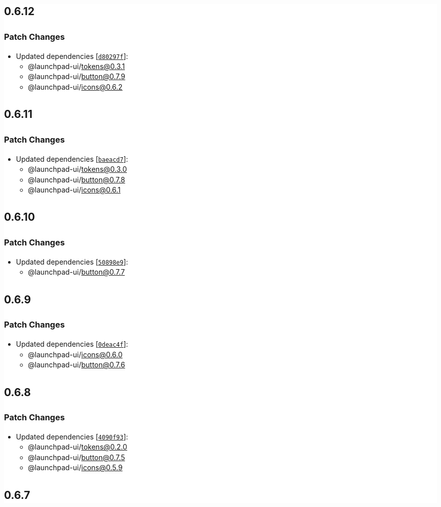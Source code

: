 ## 0.6.12

### Patch Changes

- Updated dependencies [[`d80297f`](https://github.com/launchdarkly/launchpad-ui/commit/d80297fad893c9db566ed029e302702d5f245a98)]:
  - @launchpad-ui/tokens@0.3.1
  - @launchpad-ui/button@0.7.9
  - @launchpad-ui/icons@0.6.2

## 0.6.11

### Patch Changes

- Updated dependencies [[`baeacd7`](https://github.com/launchdarkly/launchpad-ui/commit/baeacd7b80d60f36f4962f090d87a0009f28b44e)]:
  - @launchpad-ui/tokens@0.3.0
  - @launchpad-ui/button@0.7.8
  - @launchpad-ui/icons@0.6.1

## 0.6.10

### Patch Changes

- Updated dependencies [[`50898e9`](https://github.com/launchdarkly/launchpad-ui/commit/50898e94d7166651118da8b57526f4e1eda917f6)]:
  - @launchpad-ui/button@0.7.7

## 0.6.9

### Patch Changes

- Updated dependencies [[`0deac4f`](https://github.com/launchdarkly/launchpad-ui/commit/0deac4f7cb58781e56d864f50b659f5c885339dc)]:
  - @launchpad-ui/icons@0.6.0
  - @launchpad-ui/button@0.7.6

## 0.6.8

### Patch Changes

- Updated dependencies [[`4090f93`](https://github.com/launchdarkly/launchpad-ui/commit/4090f93ba98ea6f75a7f9f7b902fafcfb9b005b3)]:
  - @launchpad-ui/tokens@0.2.0
  - @launchpad-ui/button@0.7.5
  - @launchpad-ui/icons@0.5.9

## 0.6.7
